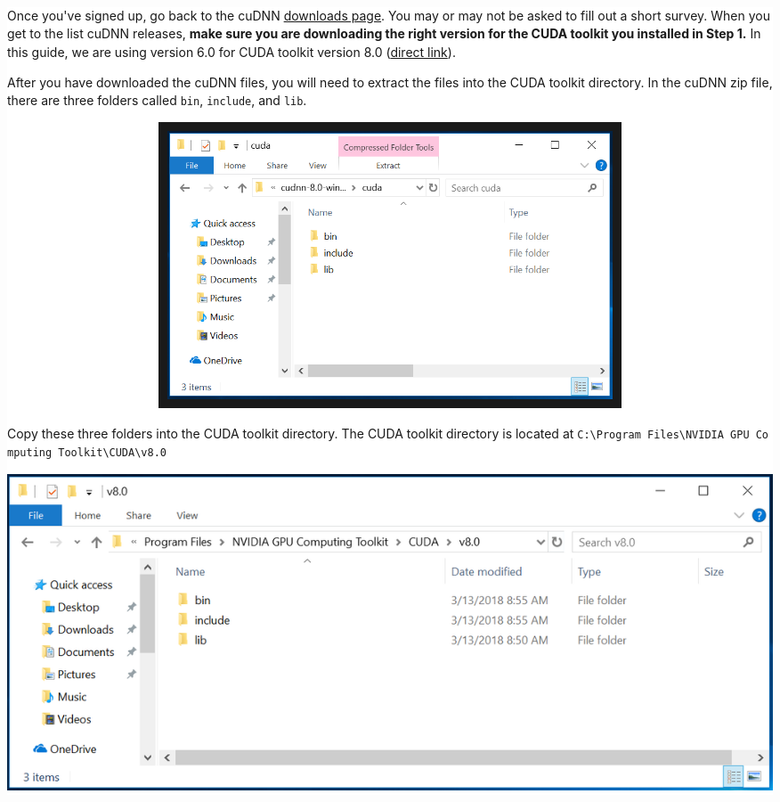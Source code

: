 Once you've signed up, go back to the cuDNN [downloads page](https://developer.nvidia.com/cudnn). You may or may not be asked to fill out a short survey. When you get to the list cuDNN releases, __make sure you are downloading the right version for the CUDA toolkit you installed in Step 1.__  In this guide, we are using version 6.0 for CUDA toolkit version 8.0 ([direct link](https://developer.nvidia.com/compute/machine-learning/cudnn/secure/v6/prod/8.0_20170307/cudnn-8.0-windows10-x64-v6.0-zip)).

After you have downloaded the cuDNN files, you will need to extract the files into the CUDA toolkit directory. In the cuDNN zip file, there are three folders called `bin`, `include`, and `lib`. 

<p align="center">
    <img src="images/cudnn_zip_files.PNG" 
        alt="cuDNN zip files" 
        width="500" border="10" />
</p>

Copy these three folders into the CUDA toolkit directory. The CUDA toolkit directory is located at `C:\Program Files\NVIDIA GPU Computing Toolkit\CUDA\v8.0`

<p align="center">
    <img src="images/cuda_toolkit_directory.PNG" 